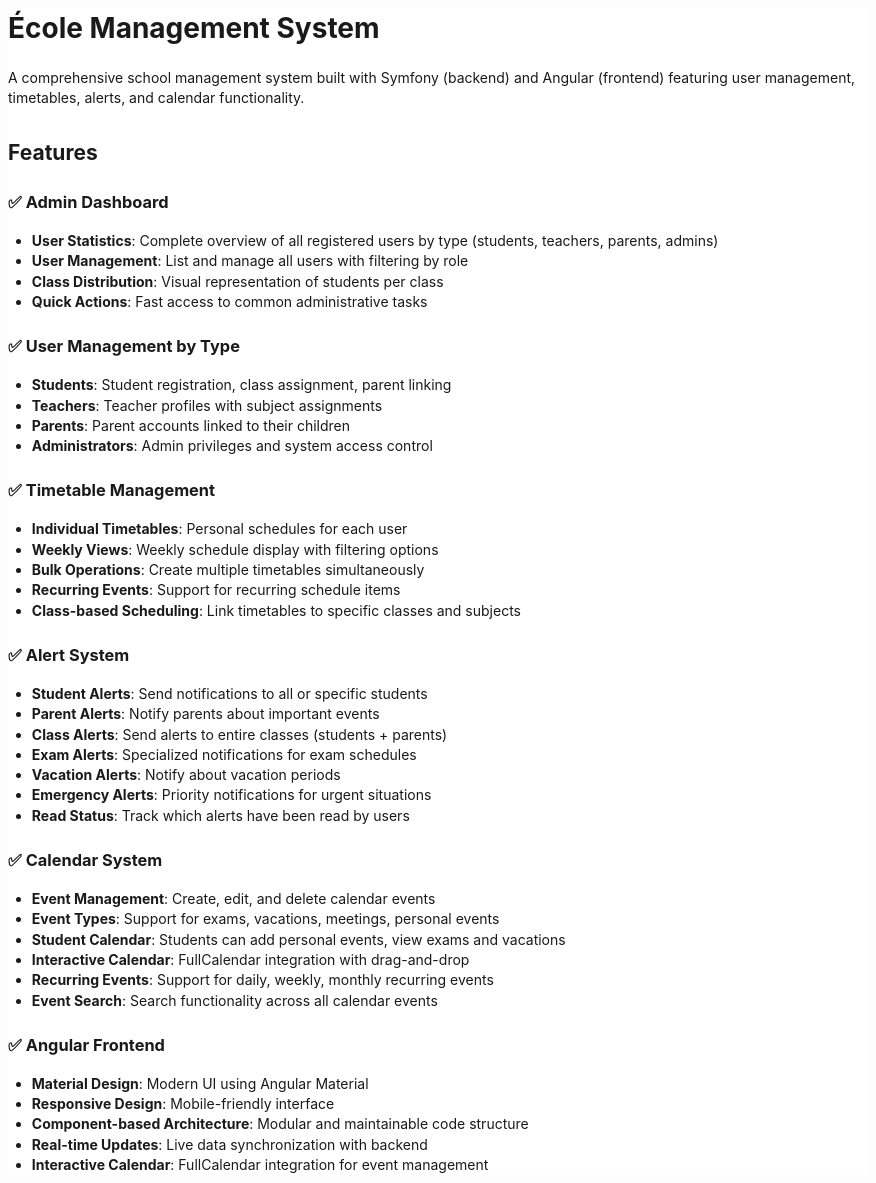 # École Management System

A comprehensive school management system built with Symfony (backend) and Angular (frontend) featuring user management, timetables, alerts, and calendar functionality.

## Features

### ✅ Admin Dashboard
- **User Statistics**: Complete overview of all registered users by type (students, teachers, parents, admins)
- **User Management**: List and manage all users with filtering by role
- **Class Distribution**: Visual representation of students per class
- **Quick Actions**: Fast access to common administrative tasks

### ✅ User Management by Type
- **Students**: Student registration, class assignment, parent linking
- **Teachers**: Teacher profiles with subject assignments
- **Parents**: Parent accounts linked to their children
- **Administrators**: Admin privileges and system access control

### ✅ Timetable Management
- **Individual Timetables**: Personal schedules for each user
- **Weekly Views**: Weekly schedule display with filtering options
- **Bulk Operations**: Create multiple timetables simultaneously
- **Recurring Events**: Support for recurring schedule items
- **Class-based Scheduling**: Link timetables to specific classes and subjects

### ✅ Alert System
- **Student Alerts**: Send notifications to all or specific students
- **Parent Alerts**: Notify parents about important events
- **Class Alerts**: Send alerts to entire classes (students + parents)
- **Exam Alerts**: Specialized notifications for exam schedules
- **Vacation Alerts**: Notify about vacation periods
- **Emergency Alerts**: Priority notifications for urgent situations
- **Read Status**: Track which alerts have been read by users

### ✅ Calendar System
- **Event Management**: Create, edit, and delete calendar events
- **Event Types**: Support for exams, vacations, meetings, personal events
- **Student Calendar**: Students can add personal events, view exams and vacations
- **Interactive Calendar**: FullCalendar integration with drag-and-drop
- **Recurring Events**: Support for daily, weekly, monthly recurring events
- **Event Search**: Search functionality across all calendar events

### ✅ Angular Frontend
- **Material Design**: Modern UI using Angular Material
- **Responsive Design**: Mobile-friendly interface
- **Component-based Architecture**: Modular and maintainable code structure
- **Real-time Updates**: Live data synchronization with backend
- **Interactive Calendar**: FullCalendar integration for event management
